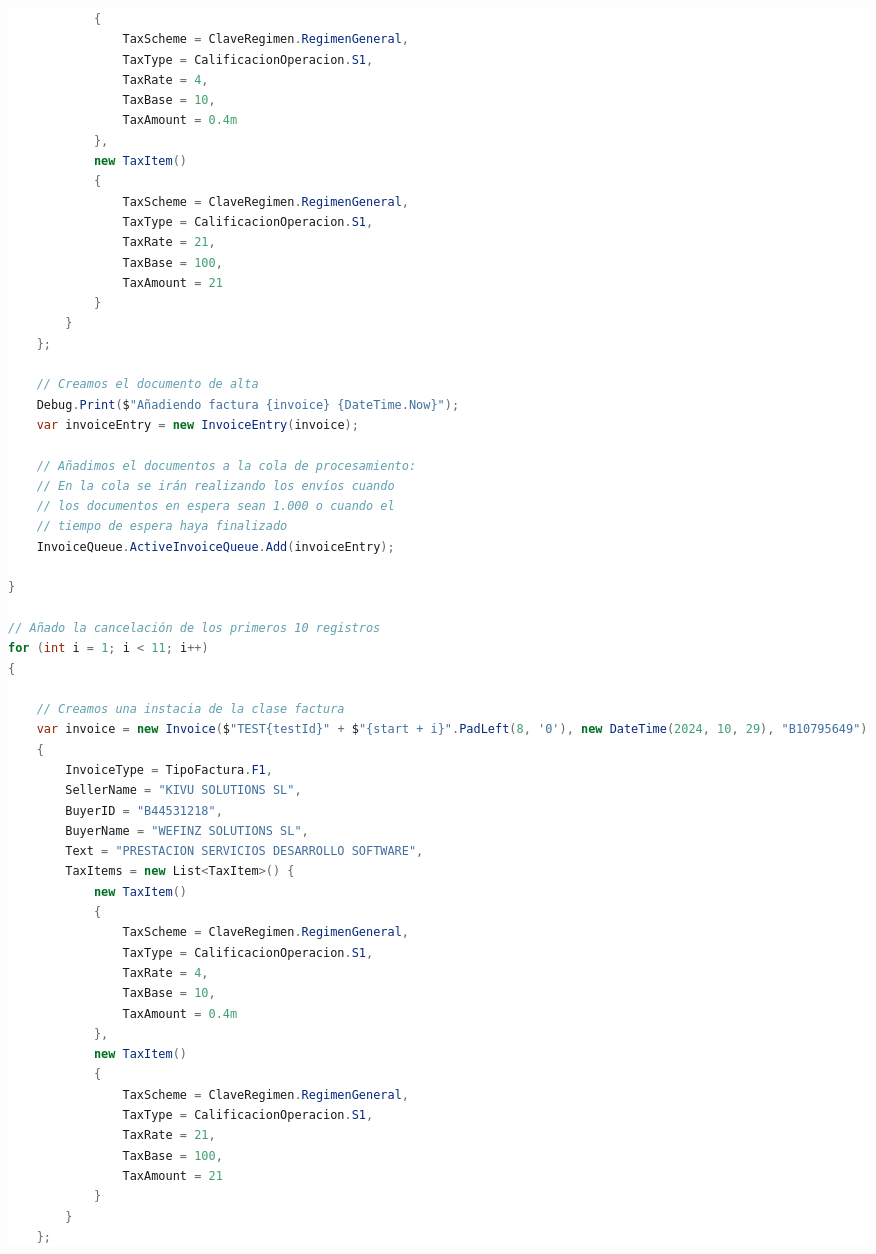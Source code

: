 ```C#
            {
                TaxScheme = ClaveRegimen.RegimenGeneral,
                TaxType = CalificacionOperacion.S1,
                TaxRate = 4,
                TaxBase = 10,
                TaxAmount = 0.4m
            },
            new TaxItem()
            {
                TaxScheme = ClaveRegimen.RegimenGeneral,
                TaxType = CalificacionOperacion.S1,
                TaxRate = 21,
                TaxBase = 100,
                TaxAmount = 21
            }
        }
    };

    // Creamos el documento de alta
    Debug.Print($"Añadiendo factura {invoice} {DateTime.Now}");
    var invoiceEntry = new InvoiceEntry(invoice);

    // Añadimos el documentos a la cola de procesamiento:
    // En la cola se irán realizando los envíos cuando
    // los documentos en espera sean 1.000 o cuando el
    // tiempo de espera haya finalizado
    InvoiceQueue.ActiveInvoiceQueue.Add(invoiceEntry);

}

// Añado la cancelación de los primeros 10 registros
for (int i = 1; i < 11; i++)
{

    // Creamos una instacia de la clase factura
    var invoice = new Invoice($"TEST{testId}" + $"{start + i}".PadLeft(8, '0'), new DateTime(2024, 10, 29), "B10795649")
    {
        InvoiceType = TipoFactura.F1,
        SellerName = "KIVU SOLUTIONS SL",
        BuyerID = "B44531218",
        BuyerName = "WEFINZ SOLUTIONS SL",
        Text = "PRESTACION SERVICIOS DESARROLLO SOFTWARE",
        TaxItems = new List<TaxItem>() {
            new TaxItem()
            {
                TaxScheme = ClaveRegimen.RegimenGeneral,
                TaxType = CalificacionOperacion.S1,
                TaxRate = 4,
                TaxBase = 10,
                TaxAmount = 0.4m
            },
            new TaxItem()
            {
                TaxScheme = ClaveRegimen.RegimenGeneral,
                TaxType = CalificacionOperacion.S1,
                TaxRate = 21,
                TaxBase = 100,
                TaxAmount = 21
            }
        }
    };

```